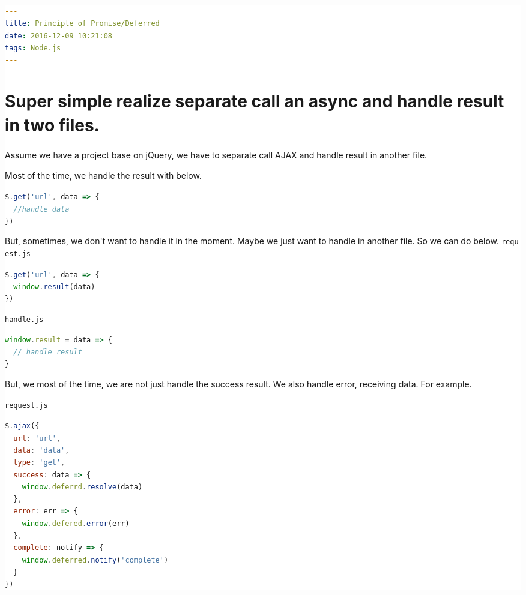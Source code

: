 ```yaml
---
title: Principle of Promise/Deferred
date: 2016-12-09 10:21:08
tags: Node.js
---
```


# Super simple realize separate call an async and handle result in two files.
Assume we have a project base on jQuery, we have to separate call AJAX and handle result in another file.

Most of the time, we handle the result with below.
``` JavaScript
$.get('url', data => {
  //handle data
})
```

But, sometimes, we don't want to handle it in the moment. Maybe we just want to handle in another file. So we can do below.
`request.js`
``` JavaScript
$.get('url', data => {
  window.result(data)
})
```
`handle.js`
``` JavaScript
window.result = data => {
  // handle result
}
```

But, we most of the time, we are not just handle the success result. We also handle error, receiving data.
For example.

`request.js`
``` JavaScript
$.ajax({
  url: 'url',
  data: 'data',
  type: 'get',
  success: data => {
    window.deferrd.resolve(data)
  },
  error: err => {
    window.defered.error(err)
  },
  complete: notify => {
    window.deferred.notify('complete')
  }
})
```
